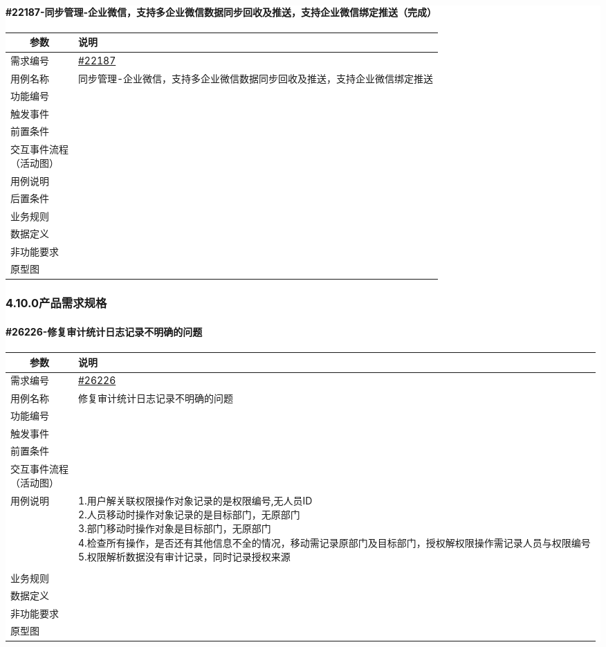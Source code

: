 

#### #22187-同步管理-企业微信，支持多企业微信数据同步回收及推送，支持企业微信绑定推送（完成）

| 参数                       | 说明                                                         |
| -------------------------- | :----------------------------------------------------------- |
| 需求编号                   | [#22187](http://10.18.42.59/issues/22187)                    |
| 用例名称                   | 同步管理-企业微信，支持多企业微信数据同步回收及推送，支持企业微信绑定推送 |
| 功能编号                   |                                                              |
| 触发事件                   |                                                              |
| 前置条件                   |                                                              |
| 交互事件流程<br>（活动图） |                                                        |
| 用例说明                   |                                                        |
| 后置条件                   |                                                              |
| 业务规则                   |                                                              |
| 数据定义                   |                                                              |
| 非功能要求                 |                                                              |
| 原型图                     |                                                        |



### 4.10.0产品需求规格



#### #26226-修复审计统计日志记录不明确的问题

| 参数                       | 说明                                                         |
| -------------------------- | :----------------------------------------------------------- |
| 需求编号                   | [#26226](http://10.18.42.59/issues/26226)                    |
| 用例名称                   | 修复审计统计日志记录不明确的问题                             |
| 功能编号                   |                                                              |
| 触发事件                   |                                                              |
| 前置条件                   |                                                              |
| 交互事件流程<br>（活动图） |                                                              |
| 用例说明                   | 1.用户解关联权限操作对象记录的是权限编号,无人员ID<br>2.人员移动时操作对象记录的是目标部门，无原部门<br>3.部门移动时操作对象是目标部门，无原部门<br>4.检查所有操作，是否还有其他信息不全的情况，移动需记录原部门及目标部门，授权解权限操作需记录人员与权限编号<br>5.权限解析数据没有审计记录，同时记录授权来源 |
|                            |                                                              |
| 业务规则                   |                                                              |
| 数据定义                   |                                                              |
| 非功能要求                 |                                                              |
| 原型图                     |                                                              |
